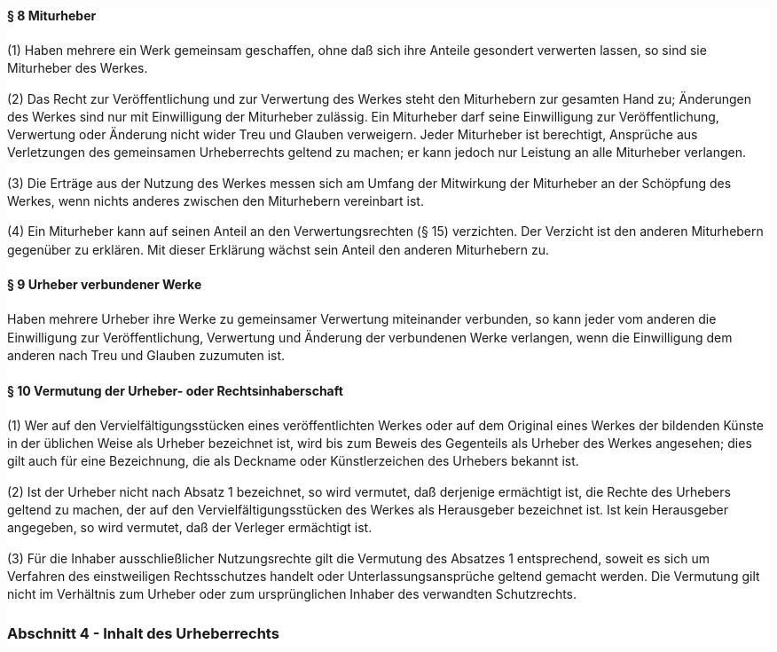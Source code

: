 
#### § 8 Miturheber

(1) Haben mehrere ein Werk gemeinsam geschaffen, ohne daß sich ihre
Anteile gesondert verwerten lassen, so sind sie Miturheber des Werkes.

(2) Das Recht zur Veröffentlichung und zur Verwertung des Werkes steht
den Miturhebern zur gesamten Hand zu; Änderungen des Werkes sind nur
mit Einwilligung der Miturheber zulässig. Ein Miturheber darf
seine Einwilligung zur Veröffentlichung, Verwertung oder Änderung
nicht wider Treu und Glauben verweigern. Jeder Miturheber ist
berechtigt, Ansprüche aus Verletzungen des gemeinsamen Urheberrechts
geltend zu machen; er kann jedoch nur Leistung an alle Miturheber
verlangen.

(3) Die Erträge aus der Nutzung des Werkes messen sich am
Umfang der Mitwirkung der Miturheber an der Schöpfung des
Werkes, wenn nichts anderes zwischen den Miturhebern vereinbart ist.

(4) Ein Miturheber kann auf seinen Anteil an den Verwertungsrechten (§
15) verzichten. Der Verzicht ist den anderen Miturhebern gegenüber zu
erklären. Mit dieser Erklärung wächst sein Anteil den anderen Miturhebern
zu.


#### § 9 Urheber verbundener Werke

Haben mehrere Urheber ihre Werke zu gemeinsamer Verwertung miteinander
verbunden, so kann jeder vom anderen die Einwilligung zur
Veröffentlichung, Verwertung und Änderung der verbundenen Werke
verlangen, wenn die Einwilligung dem anderen nach Treu und Glauben
zuzumuten ist.


#### § 10 Vermutung der Urheber- oder Rechtsinhaberschaft

(1) Wer auf den Vervielfältigungsstücken eines veröffentlichten Werkes
oder auf dem Original eines Werkes der bildenden Künste in der
üblichen Weise als Urheber bezeichnet ist, wird bis zum Beweis des
Gegenteils als Urheber des Werkes angesehen; dies gilt auch für eine
Bezeichnung, die als Deckname oder Künstlerzeichen des Urhebers
bekannt ist.

(2) Ist der Urheber nicht nach Absatz 1 bezeichnet, so wird vermutet,
daß derjenige ermächtigt ist, die Rechte des Urhebers geltend zu
machen, der auf den Vervielfältigungsstücken des Werkes als
Herausgeber bezeichnet ist. Ist kein Herausgeber angegeben, so wird
vermutet, daß der Verleger ermächtigt ist.

(3) Für die Inhaber ausschließlicher Nutzungsrechte gilt die Vermutung
des Absatzes 1 entsprechend, soweit es sich um Verfahren des
einstweiligen Rechtsschutzes handelt oder Unterlassungsansprüche
geltend gemacht werden. Die Vermutung gilt nicht im Verhältnis zum
Urheber oder zum ursprünglichen Inhaber des verwandten Schutzrechts.


### Abschnitt 4 - Inhalt des Urheberrechts
